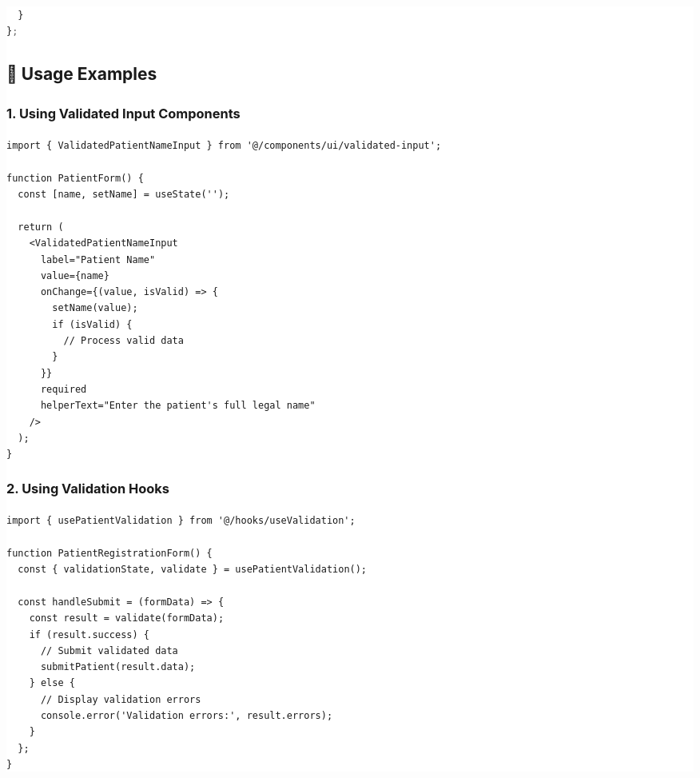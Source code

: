 ```typescript
  }
};
```

## 🔧 Usage Examples

### 1. Using Validated Input Components

```tsx
import { ValidatedPatientNameInput } from '@/components/ui/validated-input';

function PatientForm() {
  const [name, setName] = useState('');
  
  return (
    <ValidatedPatientNameInput
      label="Patient Name"
      value={name}
      onChange={(value, isValid) => {
        setName(value);
        if (isValid) {
          // Process valid data
        }
      }}
      required
      helperText="Enter the patient's full legal name"
    />
  );
}
```

### 2. Using Validation Hooks

```tsx
import { usePatientValidation } from '@/hooks/useValidation';

function PatientRegistrationForm() {
  const { validationState, validate } = usePatientValidation();
  
  const handleSubmit = (formData) => {
    const result = validate(formData);
    if (result.success) {
      // Submit validated data
      submitPatient(result.data);
    } else {
      // Display validation errors
      console.error('Validation errors:', result.errors);
    }
  };
}
```
